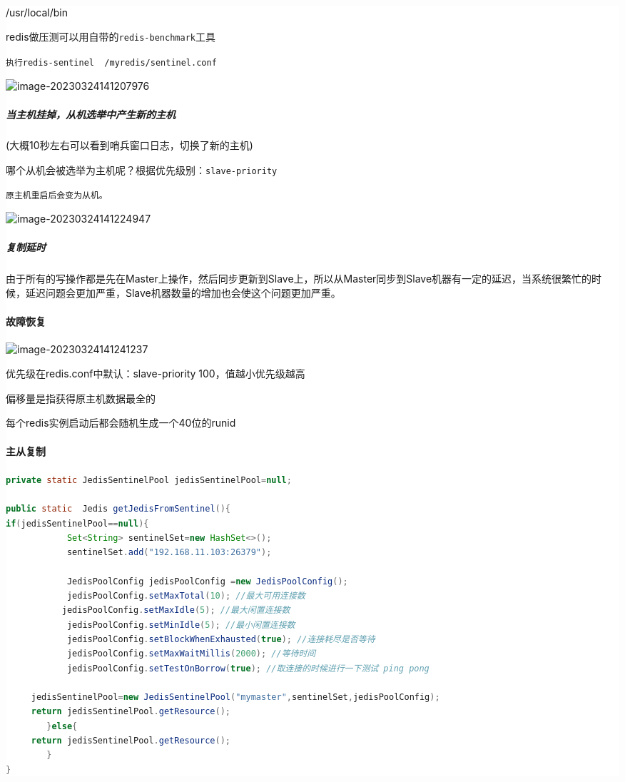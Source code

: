 /usr/local/bin

redis做压测可以用自带的`redis-benchmark`工具

`执行redis-sentinel  /myredis/sentinel.conf` 

![image-20230324141207976](Redis6.assets/image-20230324141207976.png) 

##### 当主机挂掉，从机选举中产生新的主机

(大概10秒左右可以看到哨兵窗口日志，切换了新的主机)

哪个从机会被选举为主机呢？根据优先级别：`slave-priority` 

`原主机重启后会变为从机。`

![image-20230324141224947](Redis6.assets/image-20230324141224947.png) 

##### 复制延时

由于所有的写操作都是先在Master上操作，然后同步更新到Slave上，所以从Master同步到Slave机器有一定的延迟，当系统很繁忙的时候，延迟问题会更加严重，Slave机器数量的增加也会使这个问题更加严重。

#### 故障恢复

![image-20230324141241237](Redis6.assets/image-20230324141241237.png) 

优先级在redis.conf中默认：slave-priority 100，值越小优先级越高

偏移量是指获得原主机数据最全的

每个redis实例启动后都会随机生成一个40位的runid

#### 主从复制

```java
private static JedisSentinelPool jedisSentinelPool=null;

public static  Jedis getJedisFromSentinel(){
if(jedisSentinelPool==null){
            Set<String> sentinelSet=new HashSet<>();
            sentinelSet.add("192.168.11.103:26379");

            JedisPoolConfig jedisPoolConfig =new JedisPoolConfig();
            jedisPoolConfig.setMaxTotal(10); //最大可用连接数
		   jedisPoolConfig.setMaxIdle(5); //最大闲置连接数
            jedisPoolConfig.setMinIdle(5); //最小闲置连接数
            jedisPoolConfig.setBlockWhenExhausted(true); //连接耗尽是否等待
            jedisPoolConfig.setMaxWaitMillis(2000); //等待时间
            jedisPoolConfig.setTestOnBorrow(true); //取连接的时候进行一下测试 ping pong

     jedisSentinelPool=new JedisSentinelPool("mymaster",sentinelSet,jedisPoolConfig);
     return jedisSentinelPool.getResource();
        }else{
     return jedisSentinelPool.getResource();
        }
}
```
